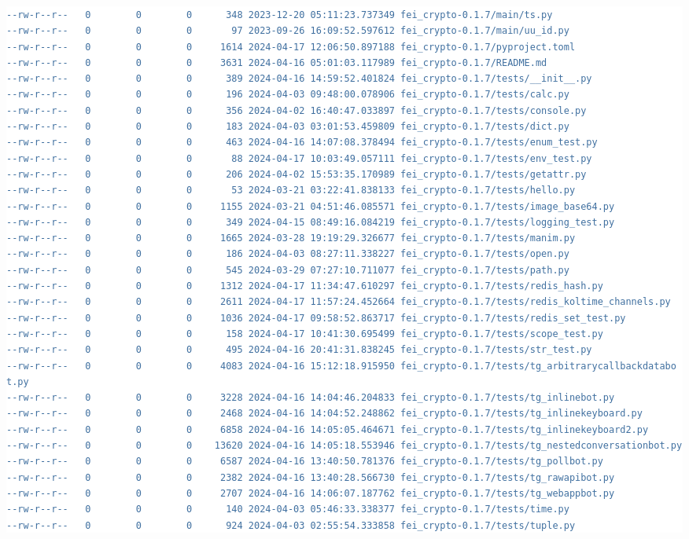 ```diff
--rw-r--r--   0        0        0      348 2023-12-20 05:11:23.737349 fei_crypto-0.1.7/main/ts.py
--rw-r--r--   0        0        0       97 2023-09-26 16:09:52.597612 fei_crypto-0.1.7/main/uu_id.py
--rw-r--r--   0        0        0     1614 2024-04-17 12:06:50.897188 fei_crypto-0.1.7/pyproject.toml
--rw-r--r--   0        0        0     3631 2024-04-16 05:01:03.117989 fei_crypto-0.1.7/README.md
--rw-r--r--   0        0        0      389 2024-04-16 14:59:52.401824 fei_crypto-0.1.7/tests/__init__.py
--rw-r--r--   0        0        0      196 2024-04-03 09:48:00.078906 fei_crypto-0.1.7/tests/calc.py
--rw-r--r--   0        0        0      356 2024-04-02 16:40:47.033897 fei_crypto-0.1.7/tests/console.py
--rw-r--r--   0        0        0      183 2024-04-03 03:01:53.459809 fei_crypto-0.1.7/tests/dict.py
--rw-r--r--   0        0        0      463 2024-04-16 14:07:08.378494 fei_crypto-0.1.7/tests/enum_test.py
--rw-r--r--   0        0        0       88 2024-04-17 10:03:49.057111 fei_crypto-0.1.7/tests/env_test.py
--rw-r--r--   0        0        0      206 2024-04-02 15:53:35.170989 fei_crypto-0.1.7/tests/getattr.py
--rw-r--r--   0        0        0       53 2024-03-21 03:22:41.838133 fei_crypto-0.1.7/tests/hello.py
--rw-r--r--   0        0        0     1155 2024-03-21 04:51:46.085571 fei_crypto-0.1.7/tests/image_base64.py
--rw-r--r--   0        0        0      349 2024-04-15 08:49:16.084219 fei_crypto-0.1.7/tests/logging_test.py
--rw-r--r--   0        0        0     1665 2024-03-28 19:19:29.326677 fei_crypto-0.1.7/tests/manim.py
--rw-r--r--   0        0        0      186 2024-04-03 08:27:11.338227 fei_crypto-0.1.7/tests/open.py
--rw-r--r--   0        0        0      545 2024-03-29 07:27:10.711077 fei_crypto-0.1.7/tests/path.py
--rw-r--r--   0        0        0     1312 2024-04-17 11:34:47.610297 fei_crypto-0.1.7/tests/redis_hash.py
--rw-r--r--   0        0        0     2611 2024-04-17 11:57:24.452664 fei_crypto-0.1.7/tests/redis_koltime_channels.py
--rw-r--r--   0        0        0     1036 2024-04-17 09:58:52.863717 fei_crypto-0.1.7/tests/redis_set_test.py
--rw-r--r--   0        0        0      158 2024-04-17 10:41:30.695499 fei_crypto-0.1.7/tests/scope_test.py
--rw-r--r--   0        0        0      495 2024-04-16 20:41:31.838245 fei_crypto-0.1.7/tests/str_test.py
--rw-r--r--   0        0        0     4083 2024-04-16 15:12:18.915950 fei_crypto-0.1.7/tests/tg_arbitrarycallbackdatabot.py
--rw-r--r--   0        0        0     3228 2024-04-16 14:04:46.204833 fei_crypto-0.1.7/tests/tg_inlinebot.py
--rw-r--r--   0        0        0     2468 2024-04-16 14:04:52.248862 fei_crypto-0.1.7/tests/tg_inlinekeyboard.py
--rw-r--r--   0        0        0     6858 2024-04-16 14:05:05.464671 fei_crypto-0.1.7/tests/tg_inlinekeyboard2.py
--rw-r--r--   0        0        0    13620 2024-04-16 14:05:18.553946 fei_crypto-0.1.7/tests/tg_nestedconversationbot.py
--rw-r--r--   0        0        0     6587 2024-04-16 13:40:50.781376 fei_crypto-0.1.7/tests/tg_pollbot.py
--rw-r--r--   0        0        0     2382 2024-04-16 13:40:28.566730 fei_crypto-0.1.7/tests/tg_rawapibot.py
--rw-r--r--   0        0        0     2707 2024-04-16 14:06:07.187762 fei_crypto-0.1.7/tests/tg_webappbot.py
--rw-r--r--   0        0        0      140 2024-04-03 05:46:33.338377 fei_crypto-0.1.7/tests/time.py
--rw-r--r--   0        0        0      924 2024-04-03 02:55:54.333858 fei_crypto-0.1.7/tests/tuple.py
```
